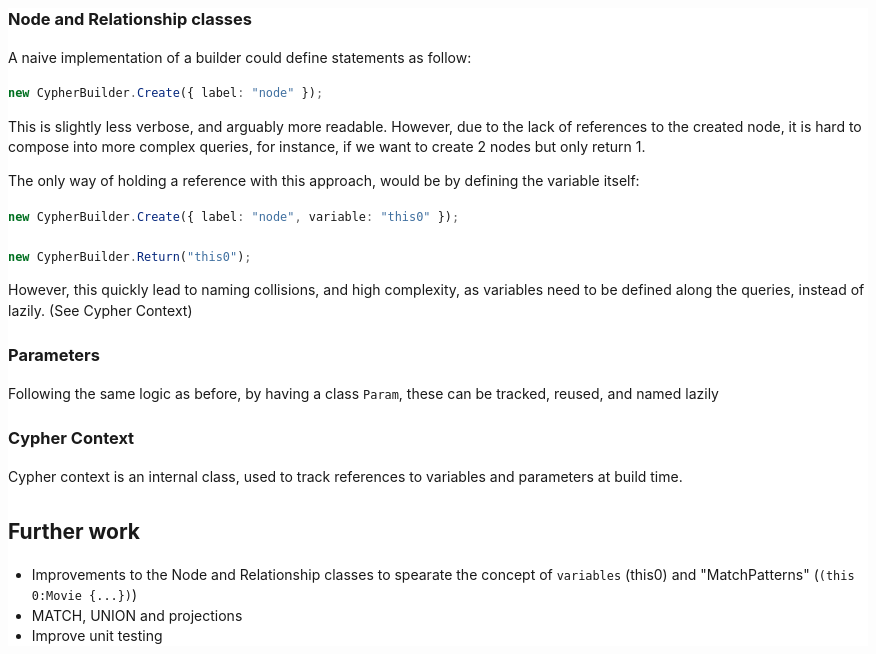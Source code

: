 ### Node and Relationship classes

A naive implementation of a builder could define statements as follow:

```typescript
new CypherBuilder.Create({ label: "node" });
```

This is slightly less verbose, and arguably more readable. However, due to the lack of references to the created node, it is hard to compose into
more complex queries, for instance, if we want to create 2 nodes but only return 1.

The only way of holding a reference with this approach, would be by defining the variable itself:

```typescript
new CypherBuilder.Create({ label: "node", variable: "this0" });

new CypherBuilder.Return("this0");
```

However, this quickly lead to naming collisions, and high complexity, as variables need to be defined along the queries, instead of lazily. (See Cypher Context)

### Parameters

Following the same logic as before, by having a class `Param`, these can be tracked, reused, and named lazily

### Cypher Context

Cypher context is an internal class, used to track references to variables and parameters at build time.

## Further work

-   Improvements to the Node and Relationship classes to spearate the concept of `variables` (this0) and "MatchPatterns" (`(this0:Movie {...})`)
-   MATCH, UNION and projections
-   Improve unit testing
